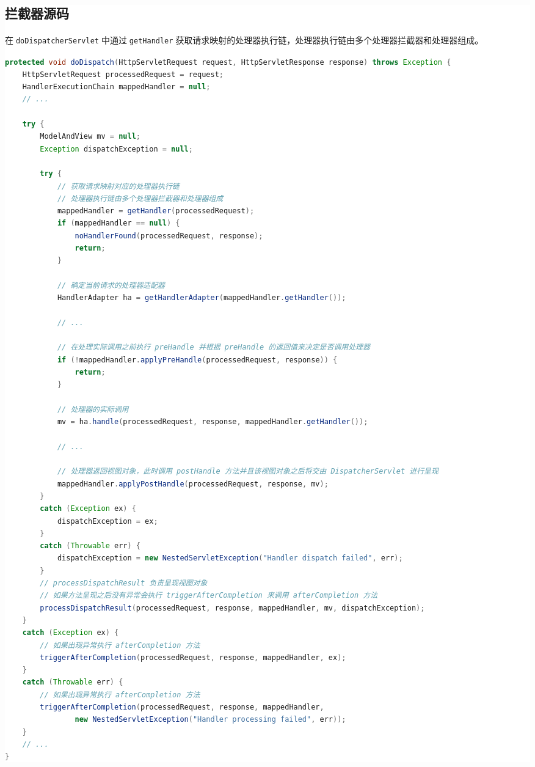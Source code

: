 
## 拦截器源码

在 `doDispatcherServlet` 中通过 `getHandler` 获取请求映射的处理器执行链，处理器执行链由多个处理器拦截器和处理器组成。

```java
protected void doDispatch(HttpServletRequest request, HttpServletResponse response) throws Exception {
    HttpServletRequest processedRequest = request;
	HandlerExecutionChain mappedHandler = null;
    // ...

    try {
        ModelAndView mv = null;
        Exception dispatchException = null;

        try {
            // 获取请求映射对应的处理器执行链
            // 处理器执行链由多个处理器拦截器和处理器组成
            mappedHandler = getHandler(processedRequest);
            if (mappedHandler == null) {
                noHandlerFound(processedRequest, response);
                return;
            }

            // 确定当前请求的处理器适配器
            HandlerAdapter ha = getHandlerAdapter(mappedHandler.getHandler());

            // ...

            // 在处理实际调用之前执行 preHandle 并根据 preHandle 的返回值来决定是否调用处理器
            if (!mappedHandler.applyPreHandle(processedRequest, response)) {
                return;
            }

            // 处理器的实际调用
            mv = ha.handle(processedRequest, response, mappedHandler.getHandler());

            // ...

            // 处理器返回视图对象，此时调用 postHandle 方法并且该视图对象之后将交由 DispatcherServlet 进行呈现
            mappedHandler.applyPostHandle(processedRequest, response, mv);
        }
        catch (Exception ex) {
            dispatchException = ex;
        }
        catch (Throwable err) {
            dispatchException = new NestedServletException("Handler dispatch failed", err);
        }
        // processDispatchResult 负责呈现视图对象
        // 如果方法呈现之后没有异常会执行 triggerAfterCompletion 来调用 afterCompletion 方法
        processDispatchResult(processedRequest, response, mappedHandler, mv, dispatchException);
    }
    catch (Exception ex) {
        // 如果出现异常执行 afterCompletion 方法
        triggerAfterCompletion(processedRequest, response, mappedHandler, ex);
    }
    catch (Throwable err) {
        // 如果出现异常执行 afterCompletion 方法
        triggerAfterCompletion(processedRequest, response, mappedHandler,
                new NestedServletException("Handler processing failed", err));
    }
    // ...
}
```